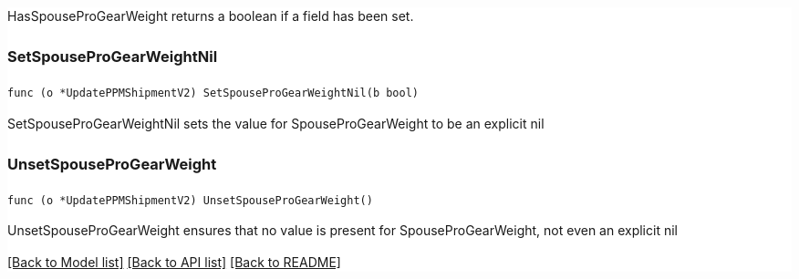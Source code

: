 HasSpouseProGearWeight returns a boolean if a field has been set.

### SetSpouseProGearWeightNil

`func (o *UpdatePPMShipmentV2) SetSpouseProGearWeightNil(b bool)`

 SetSpouseProGearWeightNil sets the value for SpouseProGearWeight to be an explicit nil

### UnsetSpouseProGearWeight
`func (o *UpdatePPMShipmentV2) UnsetSpouseProGearWeight()`

UnsetSpouseProGearWeight ensures that no value is present for SpouseProGearWeight, not even an explicit nil

[[Back to Model list]](../README.md#documentation-for-models) [[Back to API list]](../README.md#documentation-for-api-endpoints) [[Back to README]](../README.md)


